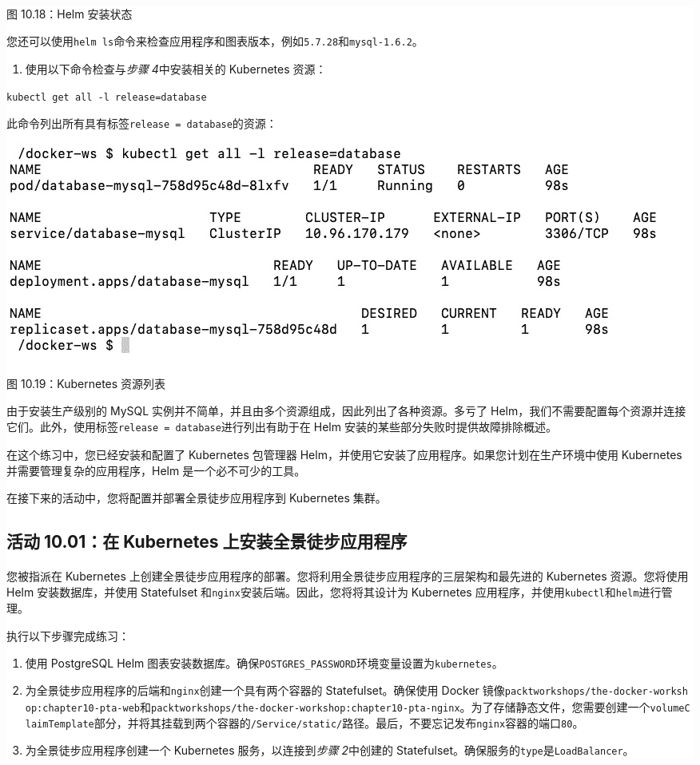 图 10.18：Helm 安装状态

您还可以使用`helm ls`命令来检查应用程序和图表版本，例如`5.7.28`和`mysql-1.6.2`。

1.  使用以下命令检查与*步骤 4*中安装相关的 Kubernetes 资源：

```
kubectl get all -l release=database
```

此命令列出所有具有标签`release = database`的资源：

![图 10.19：Kubernetes 资源列表](img/B15021_10_19.jpg)

图 10.19：Kubernetes 资源列表

由于安装生产级别的 MySQL 实例并不简单，并且由多个资源组成，因此列出了各种资源。多亏了 Helm，我们不需要配置每个资源并连接它们。此外，使用标签`release = database`进行列出有助于在 Helm 安装的某些部分失败时提供故障排除概述。 

在这个练习中，您已经安装和配置了 Kubernetes 包管理器 Helm，并使用它安装了应用程序。如果您计划在生产环境中使用 Kubernetes 并需要管理复杂的应用程序，Helm 是一个必不可少的工具。

在接下来的活动中，您将配置并部署全景徒步应用程序到 Kubernetes 集群。

## 活动 10.01：在 Kubernetes 上安装全景徒步应用程序

您被指派在 Kubernetes 上创建全景徒步应用程序的部署。您将利用全景徒步应用程序的三层架构和最先进的 Kubernetes 资源。您将使用 Helm 安装数据库，并使用 Statefulset 和`nginx`安装后端。因此，您将将其设计为 Kubernetes 应用程序，并使用`kubectl`和`helm`进行管理。

执行以下步骤完成练习：

1.  使用 PostgreSQL Helm 图表安装数据库。确保`POSTGRES_PASSWORD`环境变量设置为`kubernetes`。

1.  为全景徒步应用程序的后端和`nginx`创建一个具有两个容器的 Statefulset。确保使用 Docker 镜像`packtworkshops/the-docker-workshop:chapter10-pta-web`和`packtworkshops/the-docker-workshop:chapter10-pta-nginx`。为了存储静态文件，您需要创建一个`volumeClaimTemplate`部分，并将其挂载到两个容器的`/Service/static/`路径。最后，不要忘记发布`nginx`容器的端口`80`。

1.  为全景徒步应用程序创建一个 Kubernetes 服务，以连接到*步骤 2*中创建的 Statefulset。确保服务的`type`是`LoadBalancer`。
